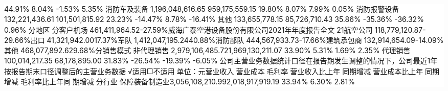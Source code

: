 44.91%
8.04%
-1.53%
5.35%
消防车及装备
1,196,048,616.65
959,175,559.15
19.80%
8.07%
7.99%
0.05%
消防报警设备
132,221,436.61
101,501,815.92
23.23%
-14.47%
8.78%
-16.41%
其他
133,655,778.15
85,726,710.43
35.86%
-35.36%
-36.32%
0.96%
分地区
分客户机场
461,411,964.52-27.59%威海广泰空港设备股份有限公司2021年年度报告全文
21航空公司
118,779,120.87-29.66%出口
41,321,942.0017.37%军队
1,412,047,195.2440.88%消防部队
444,567,933.73-17.66%建筑承包商
132,914,654.09-14.09%其他
468,077,892.629.68%分销售模式
非代理销售
2,979,106,485.721,969,130,211.07
33.90%
5.31%
1.69%
2.35%
代理销售
100,014,217.35
68,178,895.00
31.83%
-26.54%
-19.39%
-6.05%
公司主营业务数据统计口径在报告期发生调整的情况下，公司最近1年按报告期末口径调整后的主营业务数据
√适用□不适用
单位：元营业收入
营业成本
毛利率
营业收入比上年
同期增减
营业成本比上年
同期增减
毛利率比上年同
期增减
分行业
保障装备制造业3,056,108,210.992,018,917,919.19
33.94%
6.30%
2.81%